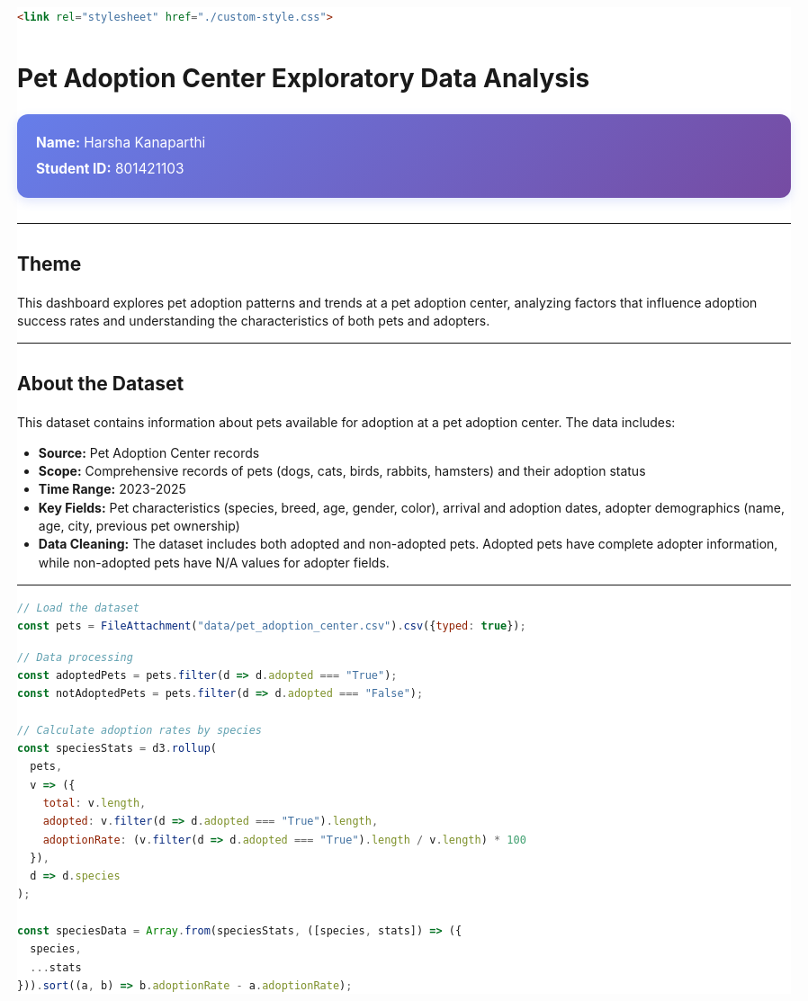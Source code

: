 ```html
<link rel="stylesheet" href="./custom-style.css">
```

# Pet Adoption Center Exploratory Data Analysis

<div style="background: linear-gradient(135deg, #667eea 0%, #764ba2 100%); padding: 1.5rem; border-radius: 12px; margin-bottom: 2rem; box-shadow: 0 4px 12px rgba(102, 126, 234, 0.2);">
  <p style="color: white; margin: 0; font-size: 1.1rem;"><strong style="color: white;">Name:</strong> Harsha Kanaparthi</p>
  <p style="color: white; margin: 0.5rem 0 0 0; font-size: 1.1rem;"><strong style="color: white;">Student ID:</strong> 801421103</p>
</div>

---

## Theme

This dashboard explores pet adoption patterns and trends at a pet adoption center, analyzing factors that influence adoption success rates and understanding the characteristics of both pets and adopters.

---

## About the Dataset

This dataset contains information about pets available for adoption at a pet adoption center. The data includes:

- **Source:** Pet Adoption Center records
- **Scope:** Comprehensive records of pets (dogs, cats, birds, rabbits, hamsters) and their adoption status
- **Time Range:** 2023-2025
- **Key Fields:** Pet characteristics (species, breed, age, gender, color), arrival and adoption dates, adopter demographics (name, age, city, previous pet ownership)
- **Data Cleaning:** The dataset includes both adopted and non-adopted pets. Adopted pets have complete adopter information, while non-adopted pets have N/A values for adopter fields.

---

```js
// Load the dataset
const pets = FileAttachment("data/pet_adoption_center.csv").csv({typed: true});
```

```js
// Data processing
const adoptedPets = pets.filter(d => d.adopted === "True");
const notAdoptedPets = pets.filter(d => d.adopted === "False");

// Calculate adoption rates by species
const speciesStats = d3.rollup(
  pets,
  v => ({
    total: v.length,
    adopted: v.filter(d => d.adopted === "True").length,
    adoptionRate: (v.filter(d => d.adopted === "True").length / v.length) * 100
  }),
  d => d.species
);

const speciesData = Array.from(speciesStats, ([species, stats]) => ({
  species,
  ...stats
})).sort((a, b) => b.adoptionRate - a.adoptionRate);

```